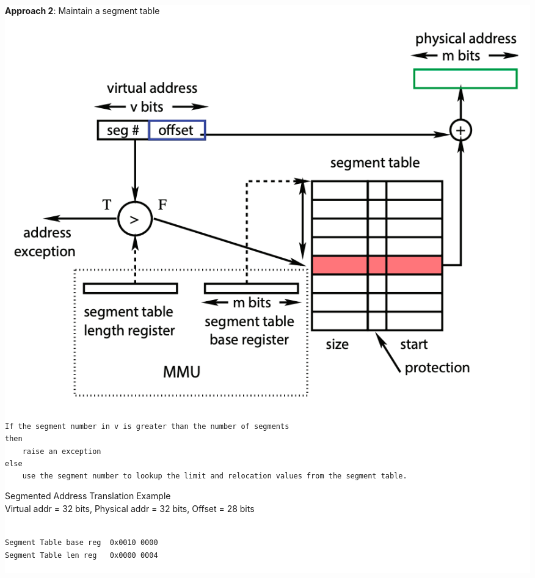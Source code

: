 **Approach 2**: Maintain a segment table
![](/pics/seg_table.png)

```text
If the segment number in v is greater than the number of segments
then
    raise an exception
else
    use the segment number to lookup the limit and relocation values from the segment table.
```

<div class='ex'>
<div class="ex-title">
Segmented Address Translation Example
</div>

<div class='ex-content'>
Virtual addr = 32 bits, Physical addr = 32 bits, Offset = 28 bits

<pre>
<code>
Segment Table base reg  0x0010 0000
Segment Table len reg   0x0000 0004
</code>
</pre>
